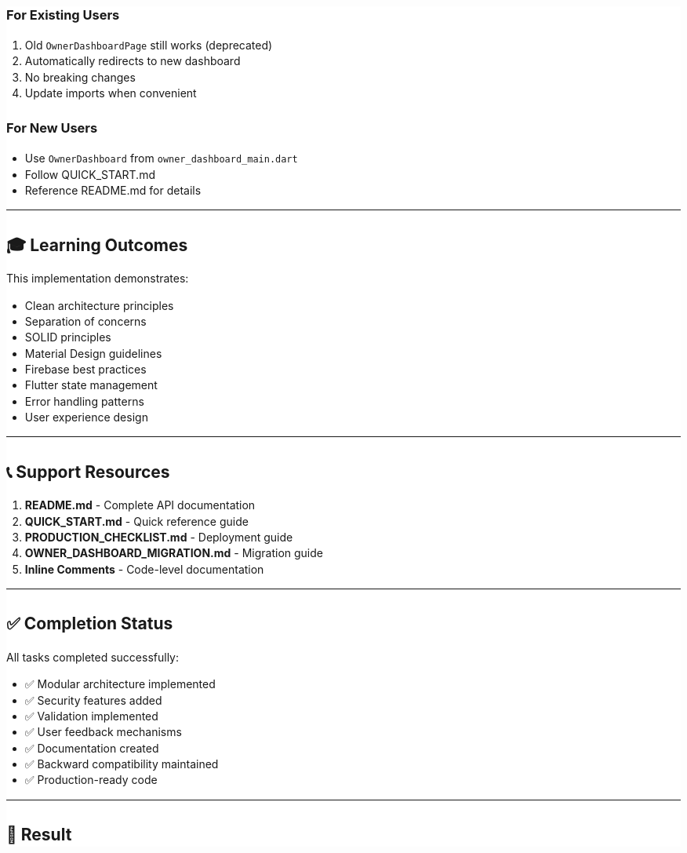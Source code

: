 ### For Existing Users
1. Old `OwnerDashboardPage` still works (deprecated)
2. Automatically redirects to new dashboard
3. No breaking changes
4. Update imports when convenient

### For New Users
- Use `OwnerDashboard` from `owner_dashboard_main.dart`
- Follow QUICK_START.md
- Reference README.md for details

---

## 🎓 Learning Outcomes

This implementation demonstrates:
- Clean architecture principles
- Separation of concerns
- SOLID principles
- Material Design guidelines
- Firebase best practices
- Flutter state management
- Error handling patterns
- User experience design

---

## 📞 Support Resources

1. **README.md** - Complete API documentation
2. **QUICK_START.md** - Quick reference guide
3. **PRODUCTION_CHECKLIST.md** - Deployment guide
4. **OWNER_DASHBOARD_MIGRATION.md** - Migration guide
5. **Inline Comments** - Code-level documentation

---

## ✅ Completion Status

All tasks completed successfully:
- ✅ Modular architecture implemented
- ✅ Security features added
- ✅ Validation implemented
- ✅ User feedback mechanisms
- ✅ Documentation created
- ✅ Backward compatibility maintained
- ✅ Production-ready code

---

## 🎉 Result
